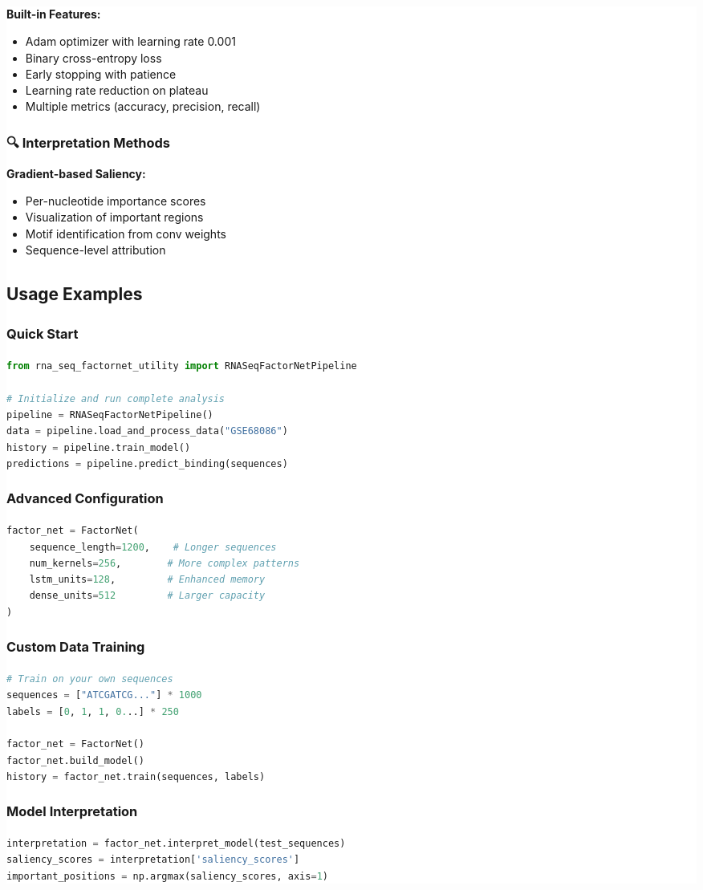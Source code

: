 **Built-in Features:**
- Adam optimizer with learning rate 0.001
- Binary cross-entropy loss
- Early stopping with patience
- Learning rate reduction on plateau
- Multiple metrics (accuracy, precision, recall)

### 🔍 Interpretation Methods

**Gradient-based Saliency:**
- Per-nucleotide importance scores
- Visualization of important regions
- Motif identification from conv weights
- Sequence-level attribution

## Usage Examples

### Quick Start
```python
from rna_seq_factornet_utility import RNASeqFactorNetPipeline

# Initialize and run complete analysis
pipeline = RNASeqFactorNetPipeline()
data = pipeline.load_and_process_data("GSE68086")
history = pipeline.train_model()
predictions = pipeline.predict_binding(sequences)
```

### Advanced Configuration  
```python
factor_net = FactorNet(
    sequence_length=1200,    # Longer sequences
    num_kernels=256,        # More complex patterns
    lstm_units=128,         # Enhanced memory
    dense_units=512         # Larger capacity
)
```

### Custom Data Training
```python
# Train on your own sequences
sequences = ["ATCGATCG..."] * 1000
labels = [0, 1, 1, 0...] * 250

factor_net = FactorNet()
factor_net.build_model()
history = factor_net.train(sequences, labels)
```

### Model Interpretation
```python
interpretation = factor_net.interpret_model(test_sequences)
saliency_scores = interpretation['saliency_scores']
important_positions = np.argmax(saliency_scores, axis=1)
```
